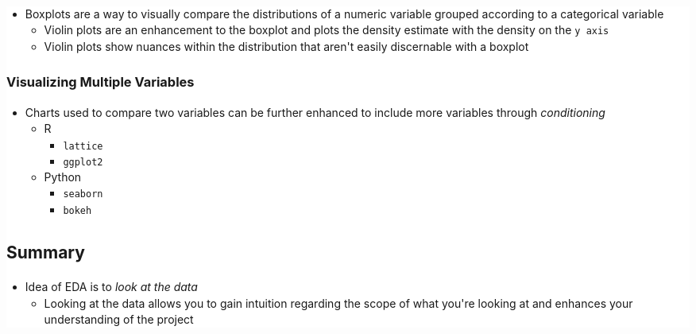 - Boxplots are a way to visually compare the distributions of a numeric variable grouped according to a categorical variable
	- Violin plots are an enhancement to the boxplot and plots the density estimate with the density on the `y axis`
	- Violin plots show nuances within the distribution that aren't easily discernable with a boxplot

### Visualizing Multiple Variables

- Charts used to compare two variables can be further enhanced to include more variables through *conditioning*
	- R
		- `lattice`
		- `ggplot2`
	- Python
		- `seaborn`
		- `bokeh`

## Summary

- Idea of EDA is to *look at the data*
	- Looking at the data allows you to gain intuition regarding the scope of what you're looking at and enhances your understanding of the project